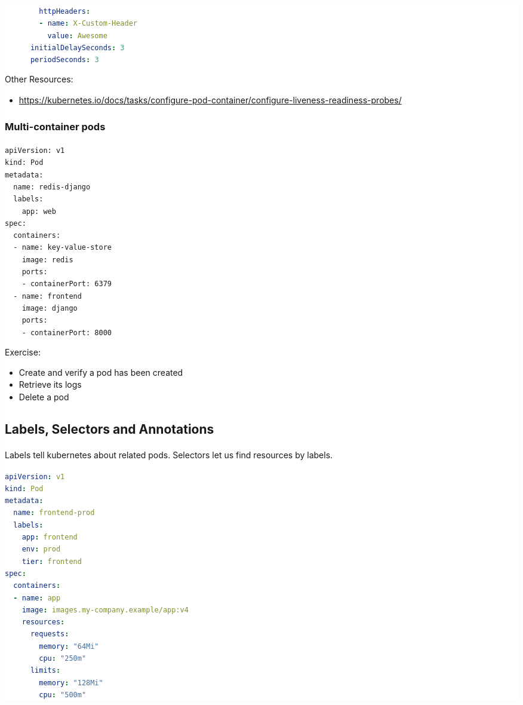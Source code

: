 ```yaml
        httpHeaders:
        - name: X-Custom-Header
          value: Awesome
      initialDelaySeconds: 3
      periodSeconds: 3
```

Other Resources:

* <https://kubernetes.io/docs/tasks/configure-pod-container/configure-liveness-readiness-probes/>

### Multi-container pods

```
apiVersion: v1
kind: Pod
metadata:
  name: redis-django
  labels:
    app: web
spec:
  containers:
  - name: key-value-store
    image: redis
    ports:
    - containerPort: 6379
  - name: frontend
    image: django
    ports:
    - containerPort: 8000
```

Exercise:

* Create and verify a pod has been created
* Retrieve its logs
* Delete a pod

## Labels, Selectors and Annotations

Labels tell kubernetes about related pods. Selectors let us find resources by labels.

```yaml
apiVersion: v1
kind: Pod
metadata:
  name: frontend-prod
  labels:
    app: frontend
    env: prod
    tier: frontend
spec:
  containers:
  - name: app
    image: images.my-company.example/app:v4
    resources:
      requests:
        memory: "64Mi"
        cpu: "250m"
      limits:
        memory: "128Mi"
        cpu: "500m"
```
